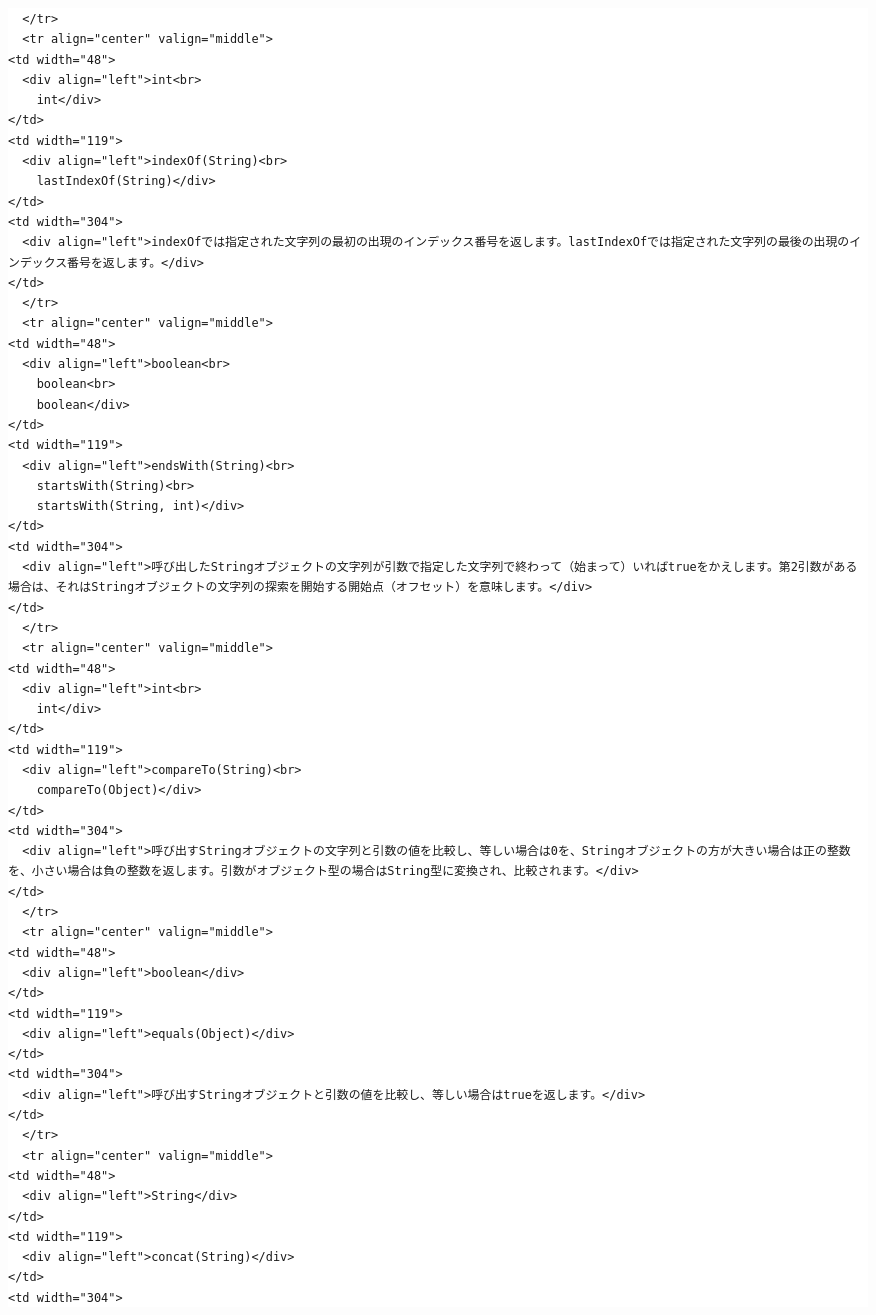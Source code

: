       </tr>
      <tr align="center" valign="middle"> 
	<td width="48"> 
	  <div align="left">int<br>
	    int</div>
	</td>
	<td width="119"> 
	  <div align="left">indexOf(String)<br>
	    lastIndexOf(String)</div>
	</td>
	<td width="304"> 
	  <div align="left">indexOfでは指定された文字列の最初の出現のインデックス番号を返します。lastIndexOfでは指定された文字列の最後の出現のインデックス番号を返します。</div>
	</td>
      </tr>
      <tr align="center" valign="middle"> 
	<td width="48"> 
	  <div align="left">boolean<br>
	    boolean<br>
	    boolean</div>
	</td>
	<td width="119"> 
	  <div align="left">endsWith(String)<br>
	    startsWith(String)<br>
	    startsWith(String, int)</div>
	</td>
	<td width="304"> 
	  <div align="left">呼び出したStringオブジェクトの文字列が引数で指定した文字列で終わって（始まって）いればtrueをかえします。第2引数がある場合は、それはStringオブジェクトの文字列の探索を開始する開始点（オフセット）を意味します。</div>
	</td>
      </tr>
      <tr align="center" valign="middle"> 
	<td width="48"> 
	  <div align="left">int<br>
	    int</div>
	</td>
	<td width="119"> 
	  <div align="left">compareTo(String)<br>
	    compareTo(Object)</div>
	</td>
	<td width="304"> 
	  <div align="left">呼び出すStringオブジェクトの文字列と引数の値を比較し、等しい場合は0を、Stringオブジェクトの方が大きい場合は正の整数を、小さい場合は負の整数を返します。引数がオブジェクト型の場合はString型に変換され、比較されます。</div>
	</td>
      </tr>
      <tr align="center" valign="middle"> 
	<td width="48"> 
	  <div align="left">boolean</div>
	</td>
	<td width="119"> 
	  <div align="left">equals(Object)</div>
	</td>
	<td width="304"> 
	  <div align="left">呼び出すStringオブジェクトと引数の値を比較し、等しい場合はtrueを返します。</div>
	</td>
      </tr>
      <tr align="center" valign="middle"> 
	<td width="48"> 
	  <div align="left">String</div>
	</td>
	<td width="119"> 
	  <div align="left">concat(String)</div>
	</td>
	<td width="304"> 